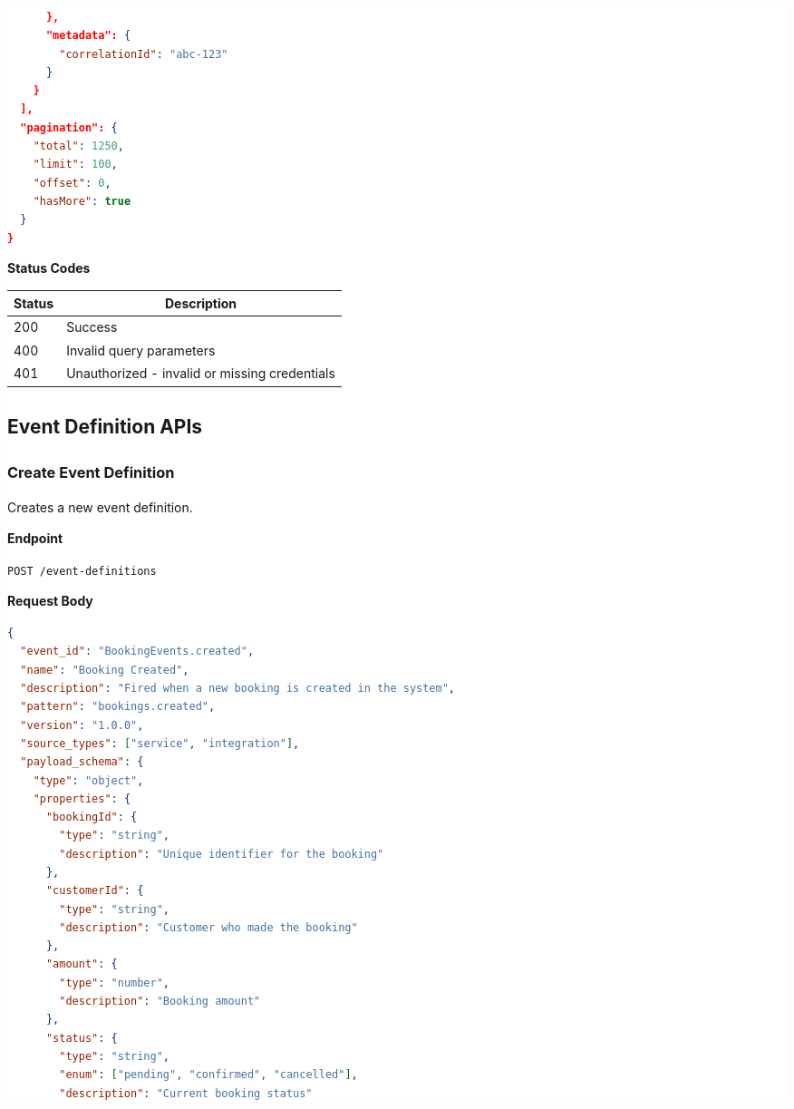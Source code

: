 ```json
      },
      "metadata": {
        "correlationId": "abc-123"
      }
    }
  ],
  "pagination": {
    "total": 1250,
    "limit": 100,
    "offset": 0,
    "hasMore": true
  }
}
```

**Status Codes**

| Status | Description |
|----|----|
| 200 | Success |
| 400 | Invalid query parameters |
| 401 | Unauthorized - invalid or missing credentials |

## Event Definition APIs

### Create Event Definition

Creates a new event definition.

**Endpoint**

```
POST /event-definitions
```

**Request Body**

```json
{
  "event_id": "BookingEvents.created",
  "name": "Booking Created",
  "description": "Fired when a new booking is created in the system",
  "pattern": "bookings.created",
  "version": "1.0.0",
  "source_types": ["service", "integration"],
  "payload_schema": {
    "type": "object",
    "properties": {
      "bookingId": {
        "type": "string",
        "description": "Unique identifier for the booking"
      },
      "customerId": {
        "type": "string",
        "description": "Customer who made the booking"
      },
      "amount": {
        "type": "number",
        "description": "Booking amount"
      },
      "status": {
        "type": "string",
        "enum": ["pending", "confirmed", "cancelled"],
        "description": "Current booking status"
```